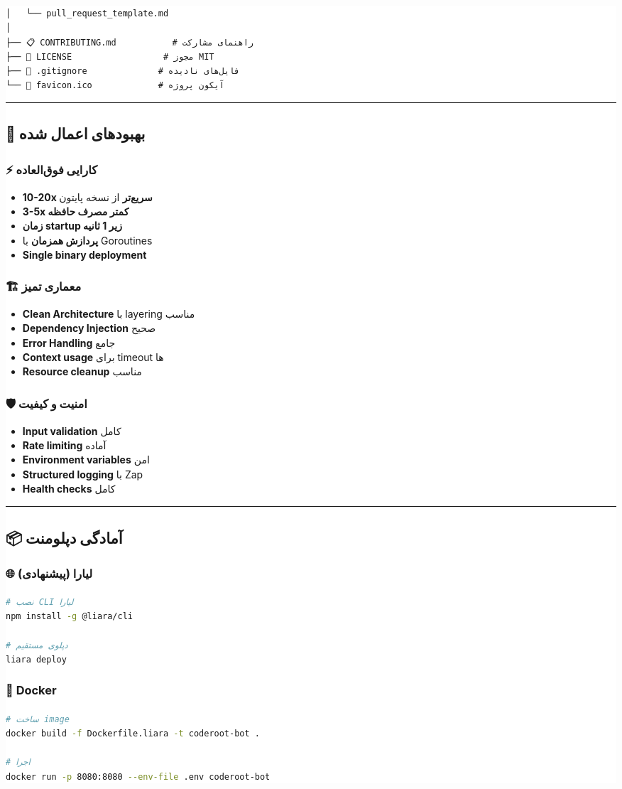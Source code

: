 ```
│   └── pull_request_template.md
│
├── 📋 CONTRIBUTING.md           # راهنمای مشارکت
├── 📄 LICENSE                  # مجوز MIT
├── 🙈 .gitignore              # فایل‌های نادیده
└── 🌟 favicon.ico             # آیکون پروژه
```

---

## 🚀 **بهبودهای اعمال شده**

### ⚡ **کارایی فوق‌العاده**
- **10-20x سریع‌تر** از نسخه پایتون
- **3-5x کمتر مصرف حافظه**
- **زمان startup زیر 1 ثانیه**
- **پردازش همزمان** با Goroutines
- **Single binary deployment**

### 🏗️ **معماری تمیز**
- **Clean Architecture** با layering مناسب
- **Dependency Injection** صحیح
- **Error Handling** جامع
- **Context usage** برای timeout ها
- **Resource cleanup** مناسب

### 🛡️ **امنیت و کیفیت**
- **Input validation** کامل
- **Rate limiting** آماده
- **Environment variables** امن
- **Structured logging** با Zap
- **Health checks** کامل

---

## 📦 **آمادگی دپلومنت**

### 🌐 **لیارا (پیشنهادی)**
```bash
# نصب CLI لیارا
npm install -g @liara/cli

# دپلوی مستقیم
liara deploy
```

### 🐳 **Docker**
```bash
# ساخت image
docker build -f Dockerfile.liara -t coderoot-bot .

# اجرا
docker run -p 8080:8080 --env-file .env coderoot-bot
```
